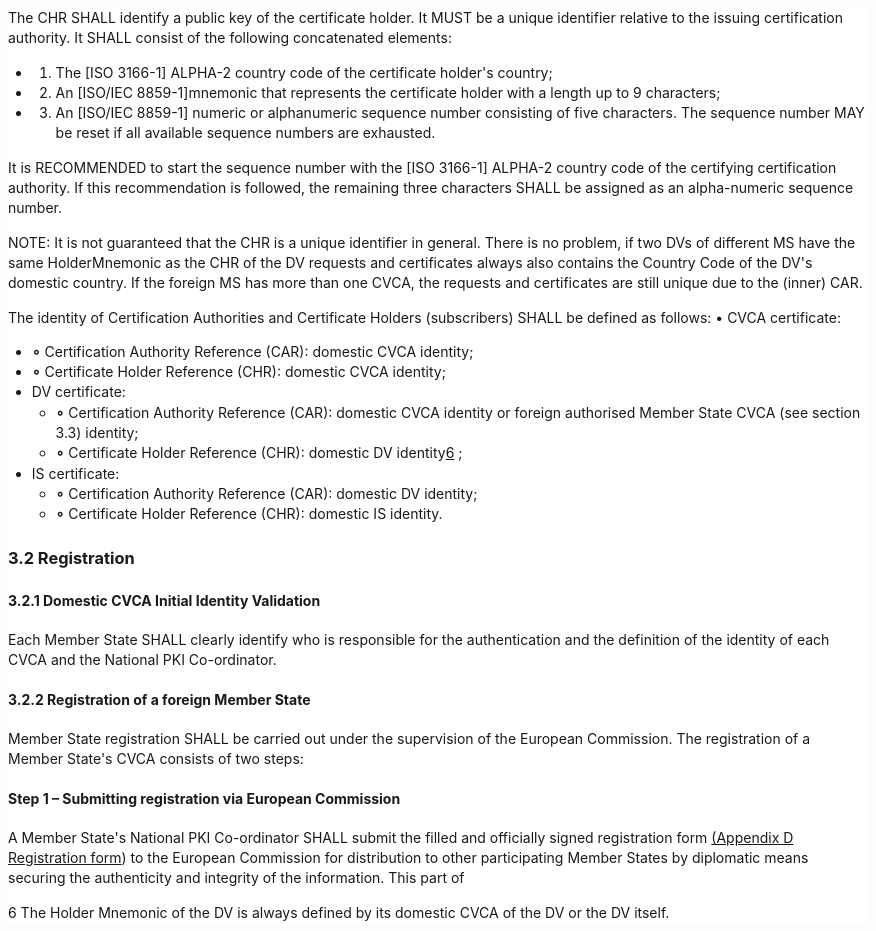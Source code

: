 The CHR SHALL identify a public key of the certificate holder. It MUST be a unique identifier relative to the issuing certification authority. It SHALL consist of the following concatenated elements:

- 1. The [ISO 3166-1] ALPHA-2 country code of the certificate holder's country;
- 2. An [ISO/IEC 8859-1]mnemonic that represents the certificate holder with a length up to 9 characters;
- 3. An [ISO/IEC 8859-1] numeric or alphanumeric sequence number consisting of five characters. The sequence number MAY be reset if all available sequence numbers are exhausted.

It is RECOMMENDED to start the sequence number with the [ISO 3166-1] ALPHA-2 country code of the certifying certification authority. If this recommendation is followed, the remaining three characters SHALL be assigned as an alpha-numeric sequence number.

NOTE: It is not guaranteed that the CHR is a unique identifier in general. There is no problem, if two DVs of different MS have the same HolderMnemonic as the CHR of the DV requests and certificates always also contains the Country Code of the DV's domestic country. If the foreign MS has more than one CVCA, the requests and certificates are still unique due to the (inner) CAR.

The identity of Certification Authorities and Certificate Holders (subscribers) SHALL be defined as follows: • CVCA certificate:

- **∘** Certification Authority Reference (CAR): domestic CVCA identity;
- **∘** Certificate Holder Reference (CHR): domestic CVCA identity;
- DV certificate:
	- **∘** Certification Authority Reference (CAR): domestic CVCA identity or foreign authorised Member State CVCA (see section 3.3) identity;
	- **∘** Certificate Holder Reference (CHR): domestic DV identity[6](#page-11-5) ;
- IS certificate:
	- **∘** Certification Authority Reference (CAR): domestic DV identity;
	- **∘** Certificate Holder Reference (CHR): domestic IS identity.

### <span id="page-11-2"></span>3.2 Registration

#### <span id="page-11-1"></span>3.2.1 Domestic CVCA Initial Identity Validation

Each Member State SHALL clearly identify who is responsible for the authentication and the definition of the identity of each CVCA and the National PKI Co-ordinator.

#### <span id="page-11-0"></span>3.2.2 Registration of a foreign Member State

Member State registration SHALL be carried out under the supervision of the European Commission. The registration of a Member State's CVCA consists of two steps:

#### **Step 1 – Submitting registration via European Commission**

A Member State's National PKI Co-ordinator SHALL submit the filled and officially signed registration form [\(Appendix D](#page-35-2) [Registration form](#page-35-2)) to the European Commission for distribution to other participating Member States by diplomatic means securing the authenticity and integrity of the information. This part of

<span id="page-11-5"></span>6 The Holder Mnemonic of the DV is always defined by its domestic CVCA of the DV or the DV itself.
